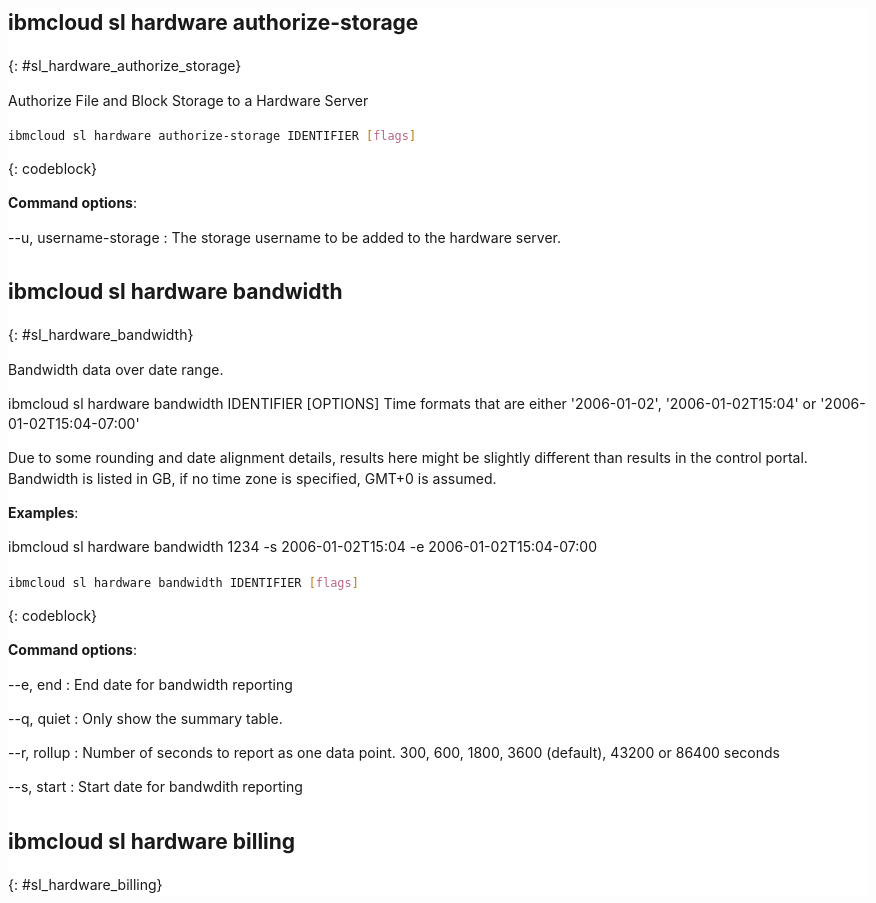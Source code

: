 


## ibmcloud sl hardware authorize-storage
{: #sl_hardware_authorize_storage}

Authorize File and Block Storage to a Hardware Server



```bash
ibmcloud sl hardware authorize-storage IDENTIFIER [flags]
```
{: codeblock}


**Command options**:

--u, username-storage
:    The storage username to be added to the hardware server.

## ibmcloud sl hardware bandwidth
{: #sl_hardware_bandwidth}

Bandwidth data over date range.

ibmcloud sl hardware bandwidth IDENTIFIER [OPTIONS]
Time formats that are either '2006-01-02', '2006-01-02T15:04' or '2006-01-02T15:04-07:00'

Due to some rounding and date alignment details, results here might be slightly different than results in the control portal.
Bandwidth is listed in GB, if no time zone is specified, GMT+0 is assumed.

**Examples**:


   ibmcloud sl hardware bandwidth 1234 -s 2006-01-02T15:04 -e 2006-01-02T15:04-07:00

```bash
ibmcloud sl hardware bandwidth IDENTIFIER [flags]
```
{: codeblock}


**Command options**:

--e, end
:    End date for bandwidth reporting

--q, quiet
:    Only show the summary table.

--r, rollup
:    Number of seconds to report as one data point. 300, 600, 1800, 3600 (default), 43200 or 86400 seconds

--s, start
:    Start date for bandwdith reporting

## ibmcloud sl hardware billing
{: #sl_hardware_billing}
